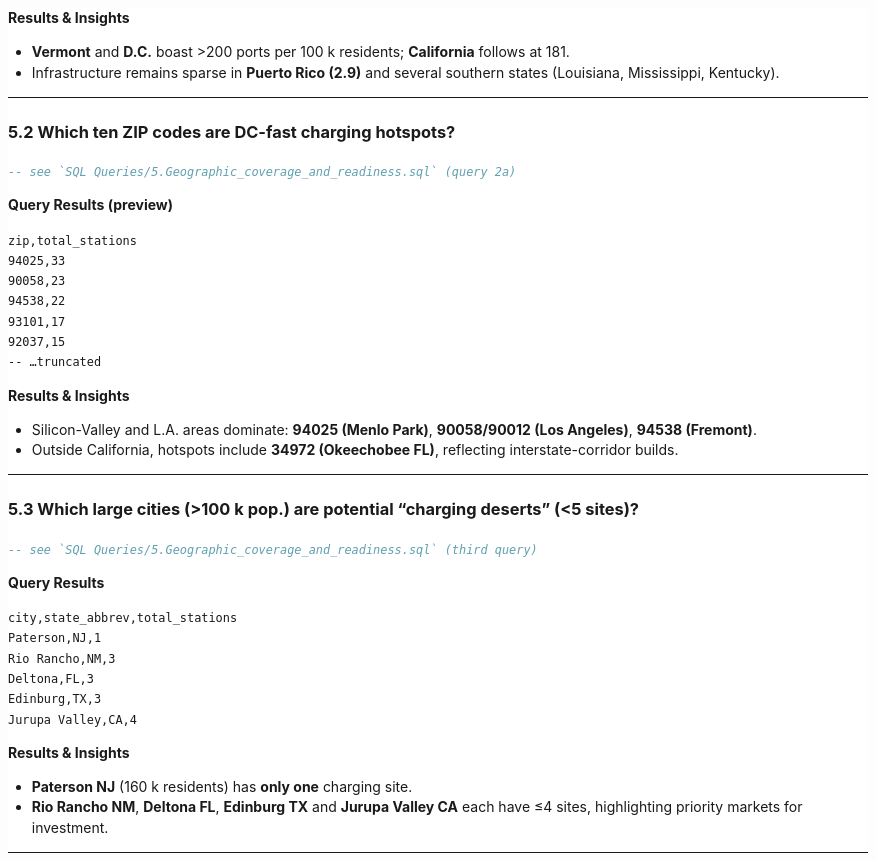 **Results & Insights**
* **Vermont** and **D.C.** boast >200 ports per 100 k residents; **California** follows at 181.
* Infrastructure remains sparse in **Puerto Rico (2.9)** and several southern states (Louisiana, Mississippi, Kentucky).

---

### 5.2  Which ten ZIP codes are DC-fast charging hotspots?

```sql
-- see `SQL Queries/5.Geographic_coverage_and_readiness.sql` (query 2a)
```

**Query Results (preview)**
```text
zip,total_stations
94025,33
90058,23
94538,22
93101,17
92037,15
-- …truncated
```

**Results & Insights**
* Silicon-Valley and L.A. areas dominate: **94025 (Menlo Park)**, **90058/90012 (Los Angeles)**, **94538 (Fremont)**.
* Outside California, hotspots include **34972 (Okeechobee FL)**, reflecting interstate-corridor builds.

---

### 5.3  Which large cities (>100 k pop.) are potential “charging deserts” (<5 sites)?

```sql
-- see `SQL Queries/5.Geographic_coverage_and_readiness.sql` (third query)
```

**Query Results**
```text
city,state_abbrev,total_stations
Paterson,NJ,1
Rio Rancho,NM,3
Deltona,FL,3
Edinburg,TX,3
Jurupa Valley,CA,4
```

**Results & Insights**
* **Paterson NJ** (160 k residents) has **only one** charging site.
* **Rio Rancho NM**, **Deltona FL**, **Edinburg TX** and **Jurupa Valley CA** each have ≤4 sites, highlighting priority markets for investment.

---
